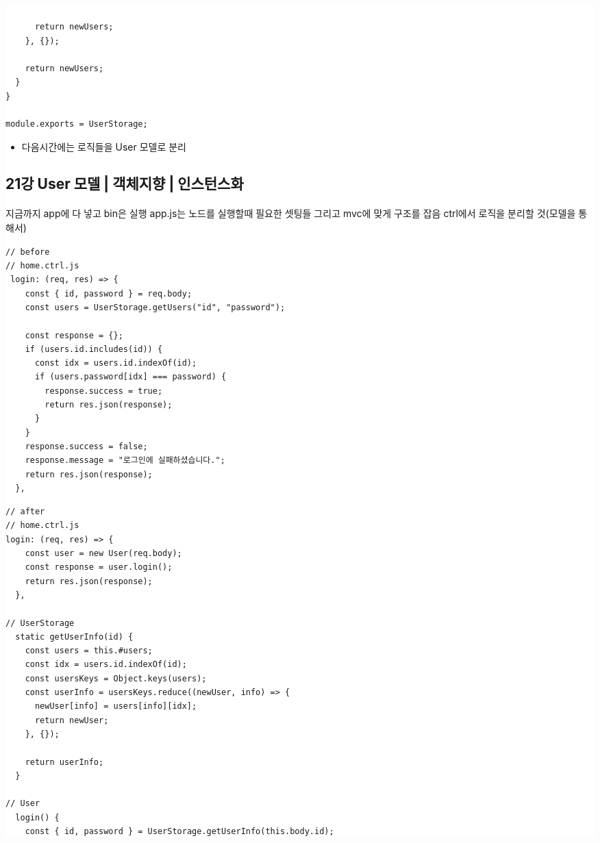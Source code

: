 ```

      return newUsers;
    }, {});

    return newUsers;
  }
}

module.exports = UserStorage;
```

- 다음시간에는 로직들을 User 모델로 분리

## 21강 User 모델 | 객체지향 | 인스턴스화

지금까지 app에 다 넣고 bin은 실행 app.js는 노드를 실행할때 필요한 셋팅들
그리고 mvc에 맞게 구조를 잡음
ctrl에서 로직을 분리할 것(모델을 통해서)

```
// before
// home.ctrl.js
 login: (req, res) => {
    const { id, password } = req.body;
    const users = UserStorage.getUsers("id", "password");

    const response = {};
    if (users.id.includes(id)) {
      const idx = users.id.indexOf(id);
      if (users.password[idx] === password) {
        response.success = true;
        return res.json(response);
      }
    }
    response.success = false;
    response.message = "로그인에 실패하셨습니다.";
    return res.json(response);
  },
```

```
// after
// home.ctrl.js
login: (req, res) => {
    const user = new User(req.body);
    const response = user.login();
    return res.json(response);
  },

// UserStorage
  static getUserInfo(id) {
    const users = this.#users;
    const idx = users.id.indexOf(id);
    const usersKeys = Object.keys(users);
    const userInfo = usersKeys.reduce((newUser, info) => {
      newUser[info] = users[info][idx];
      return newUser;
    }, {});

    return userInfo;
  }

// User
  login() {
    const { id, password } = UserStorage.getUserInfo(this.body.id);
```